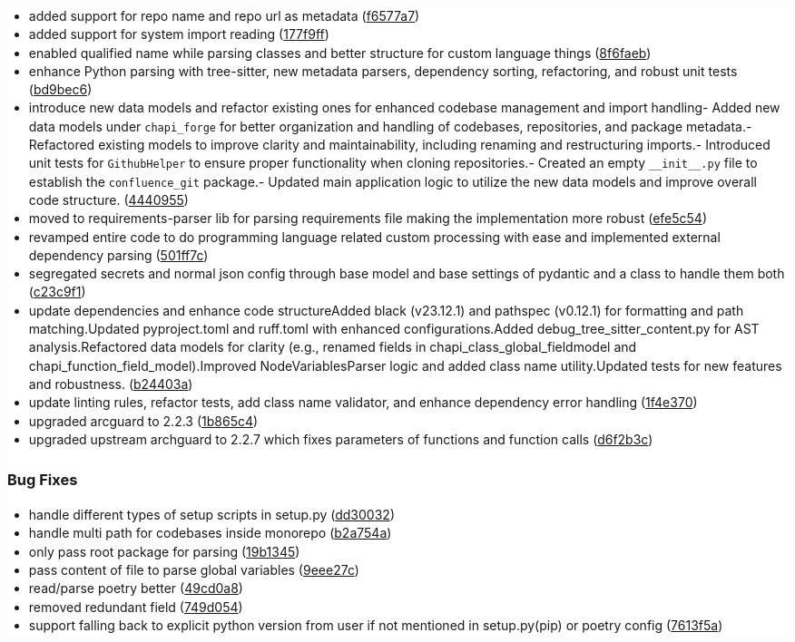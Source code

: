 * added support for repo name and repo url as metadata ([f6577a7](https://github.com/unoplat/unoplat-code-confluence/commit/f6577a7cedf970e1737daf51ef251126d5be61ed))
* added support for system import reading ([177f9ff](https://github.com/unoplat/unoplat-code-confluence/commit/177f9fff763f1fe912bea8b86e85bf6055fb729e))
* enabled qualified name while parsing classes and better structure for custom language things ([8f6faeb](https://github.com/unoplat/unoplat-code-confluence/commit/8f6faeba5850484dc9c0007a297a8c683c330a94))
* enhance Python parsing with tree-sitter, new metadata parsers, dependency sorting, refactoring, and robust unit tests ([bd9bec6](https://github.com/unoplat/unoplat-code-confluence/commit/bd9bec6ec4d854a8dd9bcc6efa08de391ab3390e))
* introduce new data models and refactor existing ones for enhanced codebase management and import handling- Added new data models under `chapi_forge` for better organization and handling of codebases, repositories, and package metadata.- Refactored existing models to improve clarity and maintainability, including renaming and restructuring imports.- Introduced unit tests for `GithubHelper` to ensure proper functionality when cloning repositories.- Created an empty `__init__.py` file to establish the `confluence_git` package.- Updated main application logic to utilize the new data models and improve overall code structure. ([4440955](https://github.com/unoplat/unoplat-code-confluence/commit/444095510b15ddb9df06eb20a04d76a101b897a7))
* moved to requirements-parser lib for parsing requirements file making the implementation more robust ([efe5c54](https://github.com/unoplat/unoplat-code-confluence/commit/efe5c549412674015b4a8c3c77a850fc19e4ae0f))
* revamped entire code to do programming language related custom processing with ease and implemented external dependency parsing ([501ff7c](https://github.com/unoplat/unoplat-code-confluence/commit/501ff7c443946d0883578b5e1c04ded97a8b9347))
* segregated secrets and normal json config through base model and base settings of pydantic and a class to handle them both ([c23c9f1](https://github.com/unoplat/unoplat-code-confluence/commit/c23c9f1468a498fa3dab81bc126d8ac2b146ddee))
* update dependencies and enhance code structureAdded black (v23.12.1) and pathspec (v0.12.1) for formatting and path matching.Updated pyproject.toml and ruff.toml with enhanced configurations.Added debug_tree_sitter_content.py for AST analysis.Refactored data models for clarity (e.g., renamed fields in chapi_class_global_fieldmodel and chapi_function_field_model).Improved NodeVariablesParser logic and added class name utility.Updated tests for new features and robustness. ([b24403a](https://github.com/unoplat/unoplat-code-confluence/commit/b24403a57b3385aabb2e31b9cfb2e84295fb57a0))
* update linting rules, refactor tests, add class name validator, and enhance dependency error handling ([1f4e370](https://github.com/unoplat/unoplat-code-confluence/commit/1f4e3704c85300cec213a83daada67af49eb0dbe))
* upgraded arcguard to 2.2.3 ([1b865c4](https://github.com/unoplat/unoplat-code-confluence/commit/1b865c40cfae895ebdd0cb298b54b52c252a8124))
* upgraded upstream archguard to 2.2.7 which fixes parameters of functions and function calls ([d6f2b3c](https://github.com/unoplat/unoplat-code-confluence/commit/d6f2b3c4109a93fe6da156073ba1acf5439fae41))


### Bug Fixes

* handle different types of setup scripts in setup.py ([dd30032](https://github.com/unoplat/unoplat-code-confluence/commit/dd30032ce059668673af686f61db15fee05ab921))
* handle multi path for codebases inside monorepo ([b2a754a](https://github.com/unoplat/unoplat-code-confluence/commit/b2a754a64521f761280a2ec2c81339194693d3f2))
* only pass root package for parsing ([19b1345](https://github.com/unoplat/unoplat-code-confluence/commit/19b1345065582c9ea3669737f3dbf7bed752a80b))
* pass content of file to parse global variables ([9eee27c](https://github.com/unoplat/unoplat-code-confluence/commit/9eee27c10345f4cae99196c7b64ad4a0171fb59d))
* read/parse poetry better ([49cd0a8](https://github.com/unoplat/unoplat-code-confluence/commit/49cd0a88f1f88970892a4592209904f4609e055f))
* removed redundant field ([749d054](https://github.com/unoplat/unoplat-code-confluence/commit/749d05472db51ea497cde9048209cfa60f8b2cf3))
* support falling back to explicit python version from user if not mentioned in setup.py(pip) or poetry config ([7613f5a](https://github.com/unoplat/unoplat-code-confluence/commit/7613f5a55ebb9cd360cddc78a503e62f23a91873))

